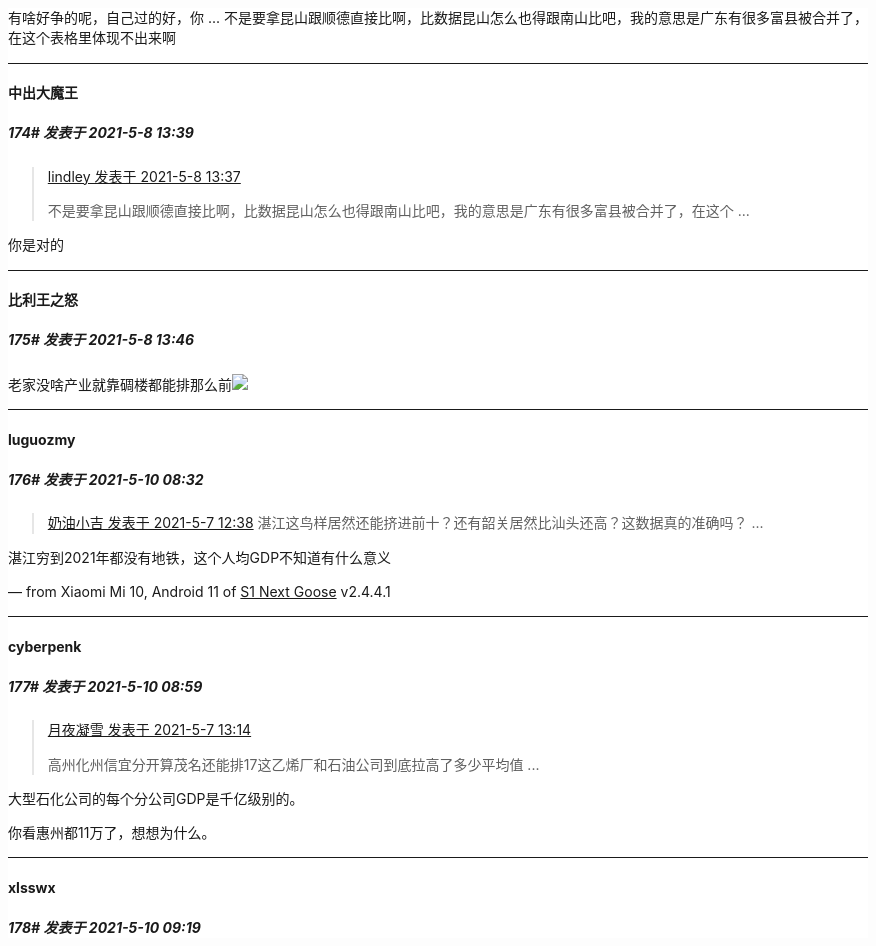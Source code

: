 
有啥好争的呢，自己过的好，你 ...</blockquote>
不是要拿昆山跟顺德直接比啊，比数据昆山怎么也得跟南山比吧，我的意思是广东有很多富县被合并了，在这个表格里体现不出来啊


*****

####  中出大魔王  
##### 174#       发表于 2021-5-8 13:39


<blockquote><a href="httphttps://bbs.saraba1st.com/2b/forum.php?mod=redirect&amp;goto=findpost&amp;pid=51180414&amp;ptid=2002772" target="_blank">lindley 发表于 2021-5-8 13:37</a>

不是要拿昆山跟顺德直接比啊，比数据昆山怎么也得跟南山比吧，我的意思是广东有很多富县被合并了，在这个 ...</blockquote>
你是对的


*****

####  比利王之怒  
##### 175#       发表于 2021-5-8 13:46


老家没啥产业就靠碉楼都能排那么前<img src="https://static.saraba1st.com/image/smiley/face2017/106.png" referrerpolicy="no-referrer">


*****

####  luguozmy  
##### 176#       发表于 2021-5-10 08:32


<blockquote><a href="httphttps://bbs.saraba1st.com/2b/forum.php?mod=redirect&amp;goto=findpost&amp;pid=51168615&amp;ptid=2002772" target="_blank">奶油小吉 发表于 2021-5-7 12:38</a>
湛江这鸟样居然还能挤进前十？还有韶关居然比汕头还高？这数据真的准确吗？ ...</blockquote>
湛江穷到2021年都没有地铁，这个人均GDP不知道有什么意义

— from Xiaomi Mi 10, Android 11 of [S1 Next Goose](https://pan.baidu.com/s/1mi43uRm) v2.4.4.1


*****

####  cyberpenk  
##### 177#       发表于 2021-5-10 08:59


<blockquote><a href="httphttps://bbs.saraba1st.com/2b/forum.php?mod=redirect&amp;goto=findpost&amp;pid=51169016&amp;ptid=2002772" target="_blank">月夜凝雪 发表于 2021-5-7 13:14</a>

高州化州信宜分开算茂名还能排17这乙烯厂和石油公司到底拉高了多少平均值 ...</blockquote>
大型石化公司的每个分公司GDP是千亿级别的。

你看惠州都11万了，想想为什么。


*****

####  xlsswx  
##### 178#       发表于 2021-5-10 09:19
